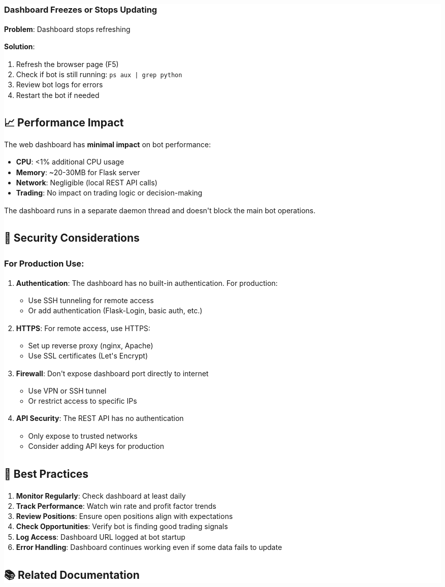 ### Dashboard Freezes or Stops Updating

**Problem**: Dashboard stops refreshing

**Solution**:
1. Refresh the browser page (F5)
2. Check if bot is still running: `ps aux | grep python`
3. Review bot logs for errors
4. Restart the bot if needed

## 📈 Performance Impact

The web dashboard has **minimal impact** on bot performance:

- **CPU**: <1% additional CPU usage
- **Memory**: ~20-30MB for Flask server
- **Network**: Negligible (local REST API calls)
- **Trading**: No impact on trading logic or decision-making

The dashboard runs in a separate daemon thread and doesn't block the main bot operations.

## 🔐 Security Considerations

### For Production Use:

1. **Authentication**: The dashboard has no built-in authentication. For production:
   - Use SSH tunneling for remote access
   - Or add authentication (Flask-Login, basic auth, etc.)
   
2. **HTTPS**: For remote access, use HTTPS:
   - Set up reverse proxy (nginx, Apache)
   - Use SSL certificates (Let's Encrypt)
   
3. **Firewall**: Don't expose dashboard port directly to internet
   - Use VPN or SSH tunnel
   - Or restrict access to specific IPs

4. **API Security**: The REST API has no authentication
   - Only expose to trusted networks
   - Consider adding API keys for production

## 🎯 Best Practices

1. **Monitor Regularly**: Check dashboard at least daily
2. **Track Performance**: Watch win rate and profit factor trends
3. **Review Positions**: Ensure open positions align with expectations
4. **Check Opportunities**: Verify bot is finding good trading signals
5. **Log Access**: Dashboard URL logged at bot startup
6. **Error Handling**: Dashboard continues working even if some data fails to update

## 📚 Related Documentation
